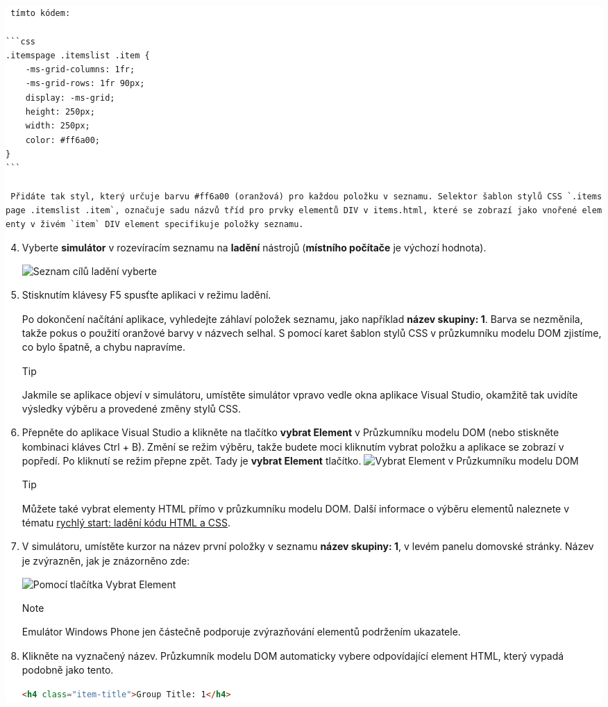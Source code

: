      tímto kódem:  
  
    ```css  
    .itemspage .itemslist .item {  
        -ms-grid-columns: 1fr;  
        -ms-grid-rows: 1fr 90px;  
        display: -ms-grid;  
        height: 250px;  
        width: 250px;  
        color: #ff6a00;  
    }  
    ```  
  
     Přidáte tak styl, který určuje barvu #ff6a00 (oranžová) pro každou položku v seznamu. Selektor šablon stylů CSS `.itemspage .itemslist .item`, označuje sadu názvů tříd pro prvky elementů DIV v items.html, které se zobrazí jako vnořené elementy v živém `item` DIV element specifikuje položky seznamu.  
  
4.  Vyberte **simulátor** v rozevíracím seznamu na **ladění** nástrojů (**místního počítače** je výchozí hodnota).  
  
     ![Seznam cílů ladění vyberte](../debugger/media/js-select-target.png "JS_Select_Target")  
  
5.  Stisknutím klávesy F5 spusťte aplikaci v režimu ladění.  
  
     Po dokončení načítání aplikace, vyhledejte záhlaví položek seznamu, jako například **název skupiny: 1**. Barva se nezměnila, takže pokus o použití oranžové barvy v názvech selhal. S pomocí karet šablon stylů CSS v průzkumníku modelu DOM zjistíme, co bylo špatně, a chybu napravíme.  
  
    > [!TIP]
    >  Jakmile se aplikace objeví v simulátoru, umístěte simulátor vpravo vedle okna aplikace Visual Studio, okamžitě tak uvidíte výsledky výběru a provedené změny stylů CSS.  
  
6.  Přepněte do aplikace Visual Studio a klikněte na tlačítko **vybrat Element** v Průzkumníku modelu DOM (nebo stiskněte kombinaci kláves Ctrl + B). Změní se režim výběru, takže budete moci kliknutím vybrat položku a aplikace se zobrazí v popředí. Po kliknutí se režim přepne zpět. Tady je **vybrat Element** tlačítko. ![Vybrat Element v Průzkumníku modelu DOM](../debugger/media/js-dom-select-element-button.png "JS_DOM_Select_Element_Button")  
  
    > [!TIP]
    >  Můžete také vybrat elementy HTML přímo v průzkumníku modelu DOM. Další informace o výběru elementů naleznete v tématu [rychlý start: ladění kódu HTML a CSS](../debugger/quickstart-debug-html-and-css.md).  
  
7.  V simulátoru, umístěte kurzor na název první položky v seznamu **název skupiny: 1**, v levém panelu domovské stránky. Název je zvýrazněn, jak je znázorněno zde:  
  
     ![Pomocí tlačítka Vybrat Element](../debugger/media/js-css-select-element.png "JS_CSS_Select_Element")  
  
    > [!NOTE]
    >  Emulátor Windows Phone jen částečně podporuje zvýrazňování elementů podržením ukazatele.  
  
8.  Klikněte na vyznačený název. Průzkumník modelu DOM automaticky vybere odpovídající element HTML, který vypadá podobně jako tento.  
  
    ```html  
    <h4 class="item-title">Group Title: 1</h4>  
    ```  
  